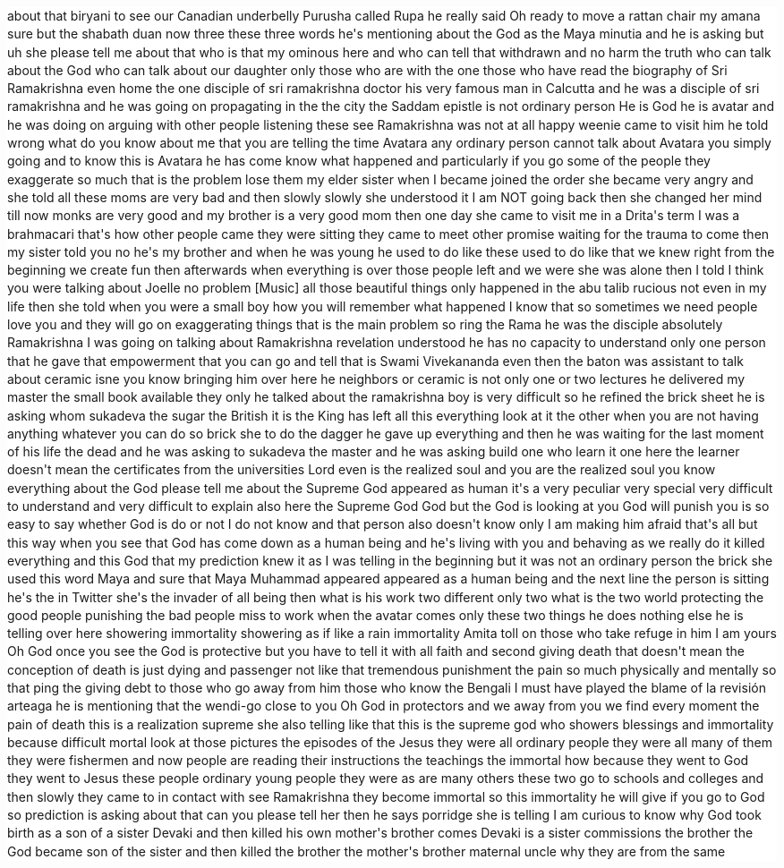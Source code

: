 about that biryani to see our Canadian underbelly Purusha called Rupa he really said Oh ready to move a rattan chair my amana sure but the shabath duan now three these three words he's mentioning about the God as the Maya minutia and he is asking but uh she please tell me about that who is that my ominous here and who can tell that withdrawn and no harm the truth who can talk about the God who can talk about our daughter only those who are with the one those who have read the biography of Sri Ramakrishna even home the one disciple of sri ramakrishna doctor his very famous man in Calcutta and he was a disciple of sri ramakrishna and he was going on propagating in the the city the Saddam epistle is not ordinary person He is God he is avatar and he was doing on arguing with other people listening these see Ramakrishna was not at all happy weenie came to visit him he told wrong what do you know about me that you are telling the time Avatara any ordinary person cannot talk about Avatara you simply going and to know this is Avatara he has come know what happened and particularly if you go some of the people they exaggerate so much that is the problem lose them my elder sister when I became joined the order she became very angry and she told all these moms are very bad and then slowly slowly she understood it I am NOT going back then she changed her mind till now monks are very good and my brother is a very good mom then one day she came to visit me in a Drita's term I was a brahmacari that's how other people came they were sitting they came to meet other promise waiting for the trauma to come then my sister told you no he's my brother and when he was young he used to do like these used to do like that we knew right from the beginning we create fun then afterwards when everything is over those people left and we were she was alone then I told I think you were talking about Joelle no problem [Music] all those beautiful things only happened in the abu talib rucious not even in my life then she told when you were a small boy how you will remember what happened I know that so sometimes we need people love you and they will go on exaggerating things that is the main problem so ring the Rama he was the disciple absolutely Ramakrishna I was going on talking about Ramakrishna revelation understood he has no capacity to understand only one person that he gave that empowerment that you can go and tell that is Swami Vivekananda even then the baton was assistant to talk about ceramic isne you know bringing him over here he neighbors or ceramic is not only one or two lectures he delivered my master the small book available they only he talked about the ramakrishna boy is very difficult so he refined the brick sheet he is asking whom sukadeva the sugar the British it is the King has left all this everything look at it the other when you are not having anything whatever you can do so brick she to do the dagger he gave up everything and then he was waiting for the last moment of his life the dead and he was asking to sukadeva the master and he was asking build one who learn it one here the learner doesn't mean the certificates from the universities Lord even is the realized soul and you are the realized soul you know everything about the God please tell me about the Supreme God appeared as human it's a very peculiar very special very difficult to understand and very difficult to explain also here the Supreme God God but the God is looking at you God will punish you is so easy to say whether God is do or not I do not know and that person also doesn't know only I am making him afraid that's all but this way when you see that God has come down as a human being and he's living with you and behaving as we really do it killed everything and this God that my prediction knew it as I was telling in the beginning but it was not an ordinary person the brick she used this word Maya and sure that Maya Muhammad appeared appeared as a human being and the next line the person is sitting he's the in Twitter she's the invader of all being then what is his work two different only two what is the two world protecting the good people punishing the bad people miss to work when the avatar comes only these two things he does nothing else he is telling over here showering immortality showering as if like a rain immortality Amita toll on those who take refuge in him I am yours Oh God once you see the God is protective but you have to tell it with all faith and second giving death that doesn't mean the conception of death is just dying and passenger not like that tremendous punishment the pain so much physically and mentally so that ping the giving debt to those who go away from him those who know the Bengali I must have played the blame of la revisión arteaga he is mentioning that the wendi-go close to you Oh God in protectors and we away from you we find every moment the pain of death this is a realization supreme she also telling like that this is the supreme god who showers blessings and immortality because difficult mortal look at those pictures the episodes of the Jesus they were all ordinary people they were all many of them they were fishermen and now people are reading their instructions the teachings the immortal how because they went to God they went to Jesus these people ordinary young people they were as are many others these two go to schools and colleges and then slowly they came to in contact with see Ramakrishna they become immortal so this immortality he will give if you go to God so prediction is asking about that can you please tell her then he says porridge she is telling I am curious to know why God took birth as a son of a sister Devaki and then killed his own mother's brother comes Devaki is a sister commissions the brother the God became son of the sister and then killed the brother the mother's brother maternal uncle why they are from the same